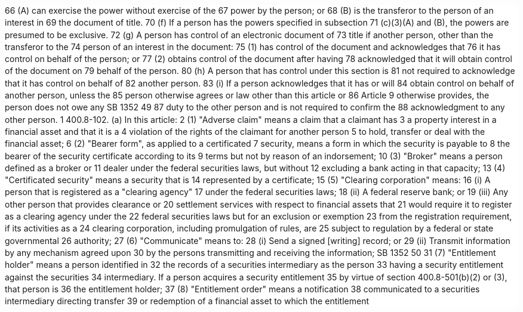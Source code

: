 66 (A) can exercise the power without exercise of the
67 power by the person; or
68 (B) is the transferor to the person of an interest in
69 the document of title.
70 (f) If a person has the powers specified in subsection
71 (c)(3)(A) and (B), the powers are presumed to be exclusive.
72 (g) A person has control of an electronic document of
73 title if another person, other than the transferor to the
74 person of an interest in the document:
75 (1) has control of the document and acknowledges that
76 it has control on behalf of the person; or
77 (2) obtains control of the document after having
78 acknowledged that it will obtain control of the document on
79 behalf of the person.
80 (h) A person that has control under this section is
81 not required to acknowledge that it has control on behalf of
82 another person.
83 (i) If a person acknowledges that it has or will
84 obtain control on behalf of another person, unless the
85 person otherwise agrees or law other than this article or
86 Article 9 otherwise provides, the person does not owe any
SB 1352 49
87 duty to the other person and is not required to confirm the
88 acknowledgment to any other person.
1 400.8-102. (a) In this article:
2 (1) "Adverse claim" means a claim that a claimant has
3 a property interest in a financial asset and that it is a
4 violation of the rights of the claimant for another person
5 to hold, transfer or deal with the financial asset;
6 (2) "Bearer form", as applied to a certificated
7 security, means a form in which the security is payable to
8 the bearer of the security certificate according to its
9 terms but not by reason of an indorsement;
10 (3) "Broker" means a person defined as a broker or
11 dealer under the federal securities laws, but without
12 excluding a bank acting in that capacity;
13 (4) "Certificated security" means a security that is
14 represented by a certificate;
15 (5) "Clearing corporation" means:
16 (i) A person that is registered as a "clearing agency"
17 under the federal securities laws;
18 (ii) A federal reserve bank; or
19 (iii) Any other person that provides clearance or
20 settlement services with respect to financial assets that
21 would require it to register as a clearing agency under the
22 federal securities laws but for an exclusion or exemption
23 from the registration requirement, if its activities as a
24 clearing corporation, including promulgation of rules, are
25 subject to regulation by a federal or state governmental
26 authority;
27 (6) "Communicate" means to:
28 (i) Send a signed [writing] record; or
29 (ii) Transmit information by any mechanism agreed upon
30 by the persons transmitting and receiving the information;
SB 1352 50
31 (7) "Entitlement holder" means a person identified in
32 the records of a securities intermediary as the person
33 having a security entitlement against the securities
34 intermediary. If a person acquires a security entitlement
35 by virtue of section 400.8-501(b)(2) or (3), that person is
36 the entitlement holder;
37 (8) "Entitlement order" means a notification
38 communicated to a securities intermediary directing transfer
39 or redemption of a financial asset to which the entitlement